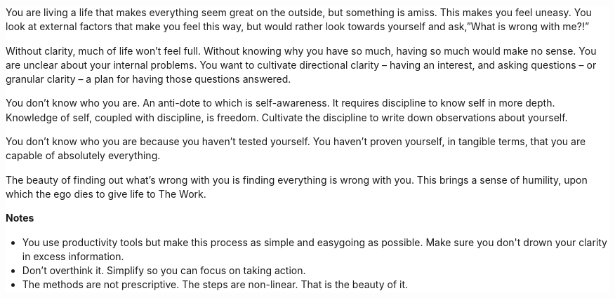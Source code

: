 You are living a life that makes everything seem great on the outside, but something is amiss. This makes you feel uneasy. You look at external factors that make you feel this way, but would rather look towards yourself and ask,”What is wrong with me?!”

Without clarity, much of life won’t feel full. Without knowing why you have so much, having so much would make no sense. You are unclear about your internal problems. You want to cultivate directional clarity – having an interest, and asking questions – or granular clarity – a plan for having those questions answered.

You don’t know who you are. An anti-dote to which is self-awareness. It requires discipline to know self in more depth. Knowledge of self, coupled with discipline, is freedom. Cultivate the discipline to write down observations about yourself. 

You don’t know who you are because you haven’t tested yourself. You haven’t proven yourself, in tangible terms, that you are capable of absolutely everything.

The beauty of finding out what’s wrong with you is finding everything is wrong with you. This brings a sense of humility, upon which the ego dies to give life to The Work.


**Notes**
- You use productivity tools but make this process as simple and easygoing as possible. Make sure you don't drown your clarity in excess information.
- Don’t overthink it. Simplify so you can focus on taking action.
- The methods are not prescriptive. The steps are non-linear. That is the beauty of it.
